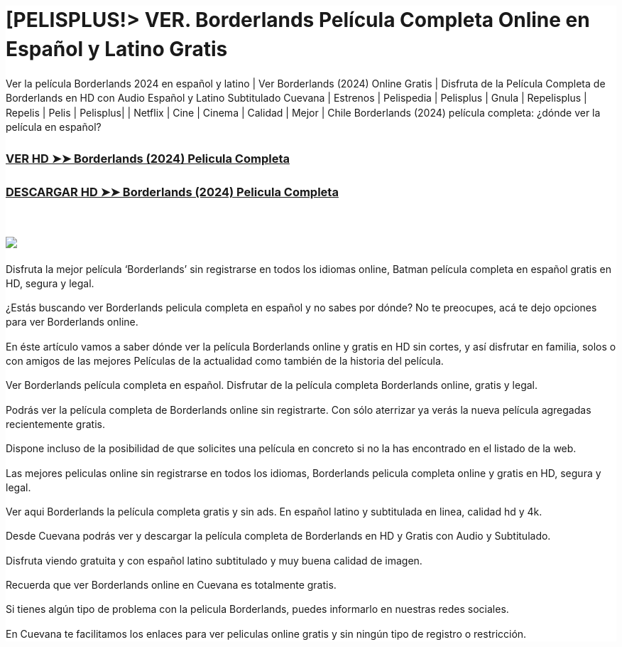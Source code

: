 # [PELISPLUS!> VER. Borderlands Película Completa Online en Español y Latino Gratis

Ver la película Borderlands 2024 en español y latino | Ver Borderlands (2024) Online Gratis | Disfruta de la Película Completa de Borderlands en HD con Audio Español y Latino Subtitulado Cuevana | Estrenos | Pelispedia | Pelisplus | Gnula | Repelisplus | Repelis | Pelis | Pelisplus| | Netflix | Cine | Cinema | Calidad | Mejor | Chile Borderlands (2024) película completa: ¿dónde ver la película en español?
</br>
### [VER HD ➤➤ Borderlands (2024) Pelicula Completa](https://t.co/3PDpPMGgJH)

### [DESCARGAR HD ➤➤ Borderlands (2024) Pelicula Completa](https://t.co/3PDpPMGgJH)
</br>
<p dir="auto"><a href="https://t.co/3PDpPMGgJH" title="PLAY NOW" rel="nofollow"><img src="https://i.imgur.com/jhNGoEt.gif" style="max-width: 100%;"></a></p>

Disfruta la mejor película ‘Borderlands’ sin registrarse en todos los idiomas online, Batman película completa en español gratis en HD, segura y legal.

¿Estás buscando ver Borderlands pelicula completa en español y no sabes por dónde? No te preocupes, acá te dejo opciones para ver Borderlands online.

En éste artículo vamos a saber dónde ver la película Borderlands online y gratis en HD sin cortes, y así disfrutar en familia, solos o con amigos de las mejores Películas de la actualidad como también de la historia del película.

Ver Borderlands película completa en español. Disfrutar de la película completa Borderlands online, gratis y legal.

Podrás ver la película completa de Borderlands online sin registrarte. Con sólo aterrizar ya verás la nueva película agregadas recientemente gratis.

Dispone incluso de la posibilidad de que solicites una película en concreto si no la has encontrado en el listado de la web.

Las mejores peliculas online sin registrarse en todos los idiomas, Borderlands pelicula completa online y gratis en HD, segura y legal.

Ver aqui Borderlands la película completa gratis y sin ads. En español latino y subtitulada en linea, calidad hd y 4k.

Desde Cuevana podrás ver y descargar la película completa de Borderlands en HD y Gratis con Audio y Subtitulado.

Disfruta viendo gratuita y con español latino subtitulado y muy buena calidad de imagen.

Recuerda que ver Borderlands online en Cuevana es totalmente gratis.

Si tienes algún tipo de problema con la pelicula Borderlands, puedes informarlo en nuestras redes sociales.

En Cuevana te facilitamos los enlaces para ver peliculas online gratis y sin ningún tipo de registro o restricción.
